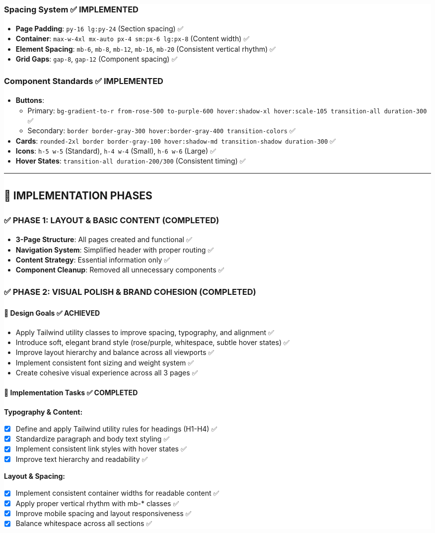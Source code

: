 ### **Spacing System** ✅ IMPLEMENTED

- **Page Padding**: `py-16 lg:py-24` (Section spacing) ✅
- **Container**: `max-w-4xl mx-auto px-4 sm:px-6 lg:px-8` (Content width) ✅
- **Element Spacing**: `mb-6`, `mb-8`, `mb-12`, `mb-16`, `mb-20` (Consistent vertical rhythm) ✅
- **Grid Gaps**: `gap-8`, `gap-12` (Component spacing) ✅

### **Component Standards** ✅ IMPLEMENTED

- **Buttons**:
  - Primary: `bg-gradient-to-r from-rose-500 to-purple-600 hover:shadow-xl hover:scale-105 transition-all duration-300` ✅
  - Secondary: `border border-gray-300 hover:border-gray-400 transition-colors` ✅
- **Cards**: `rounded-2xl border border-gray-100 hover:shadow-md transition-shadow duration-300` ✅
- **Icons**: `h-5 w-5` (Standard), `h-4 w-4` (Small), `h-6 w-6` (Large) ✅
- **Hover States**: `transition-all duration-200/300` (Consistent timing) ✅

---

## 🚀 **IMPLEMENTATION PHASES**

### **✅ PHASE 1: LAYOUT & BASIC CONTENT** (COMPLETED)

- **3-Page Structure**: All pages created and functional ✅
- **Navigation System**: Simplified header with proper routing ✅
- **Content Strategy**: Essential information only ✅
- **Component Cleanup**: Removed all unnecessary components ✅

### **✅ PHASE 2: VISUAL POLISH & BRAND COHESION** (COMPLETED)

#### **🎨 Design Goals** ✅ ACHIEVED

- Apply Tailwind utility classes to improve spacing, typography, and alignment ✅
- Introduce soft, elegant brand style (rose/purple, whitespace, subtle hover states) ✅
- Improve layout hierarchy and balance across all viewports ✅
- Implement consistent font sizing and weight system ✅
- Create cohesive visual experience across all 3 pages ✅

#### **📐 Implementation Tasks** ✅ COMPLETED

**Typography & Content:**

- [x] Define and apply Tailwind utility rules for headings (H1-H4) ✅
- [x] Standardize paragraph and body text styling ✅
- [x] Implement consistent link styles with hover states ✅
- [x] Improve text hierarchy and readability ✅

**Layout & Spacing:**

- [x] Implement consistent container widths for readable content ✅
- [x] Apply proper vertical rhythm with mb-\* classes ✅
- [x] Improve mobile spacing and layout responsiveness ✅
- [x] Balance whitespace across all sections ✅
